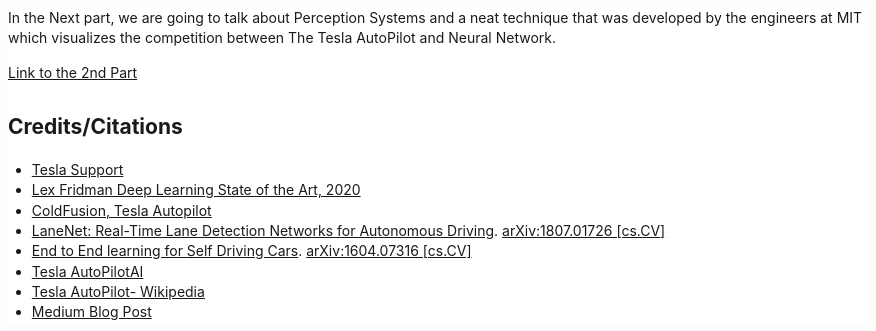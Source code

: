 
In the Next part, we are going to talk about Perception Systems and a neat technique that was developed by the engineers at MIT which visualizes the competition between The Tesla AutoPilot and Neural Network.

[Link to the 2nd Part](https://soumyadip1995.github.io/2020/02/26/Level2_Level4part2.html)

## **Credits/Citations**
- [Tesla Support](https://www.tesla.com/support/autopilot)
- [Lex Fridman Deep Learning State of the Art, 2020](https://www.youtube.com/watch?v=0VH1Lim8gL8)
- [ColdFusion, Tesla Autopilot](https://www.youtube.com/watch?v=Kt-rhVU8evI)
- [LaneNet: Real-Time Lane Detection Networks for Autonomous Driving](https://arxiv.org/pdf/1807.01726.pdf). [	arXiv:1807.01726 [cs.CV]](https://arxiv.org/abs/1807.01726)
- [End to End learning for Self Driving Cars](https://arxiv.org/pdf/1604.07316.pdf). [	arXiv:1604.07316 [cs.CV]](https://arxiv.org/abs/1604.07316)
- [Tesla AutoPilotAI](https://www.tesla.com/autopilotAI)
- [Tesla AutoPilot- Wikipedia](https://en.wikipedia.org/wiki/Tesla_Autopilot)
- [Medium Blog Post](https://medium.com/swlh/implementing-end-to-end-learning-for-self-driving-cars-251fd1635606)

